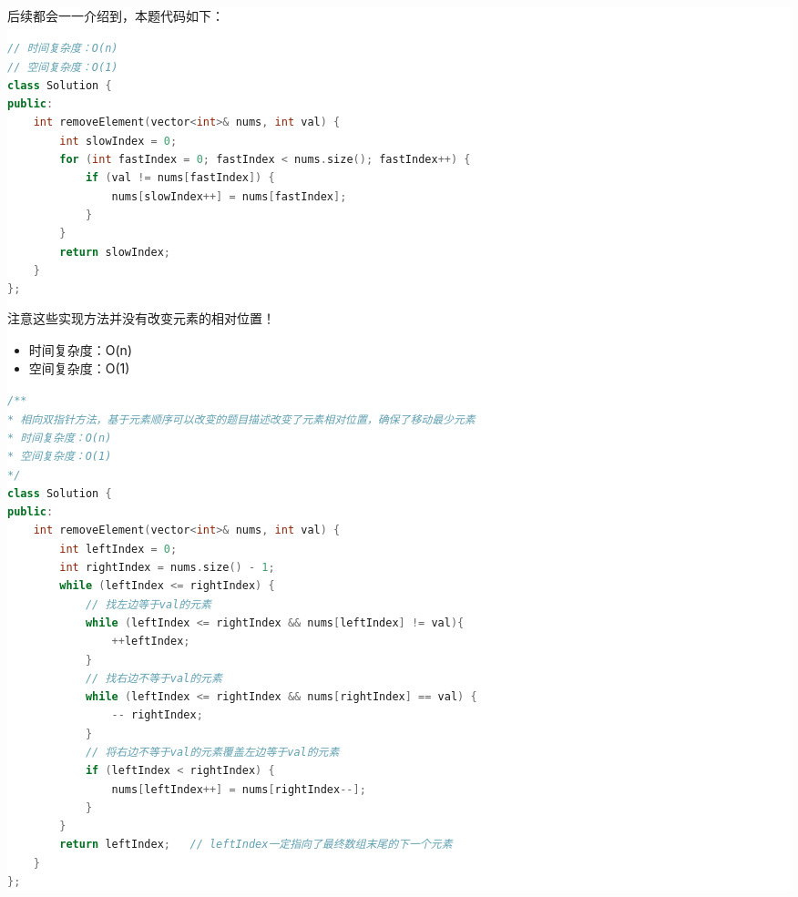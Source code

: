 后续都会一一介绍到，本题代码如下：

```CPP
// 时间复杂度：O(n)
// 空间复杂度：O(1)
class Solution {
public:
    int removeElement(vector<int>& nums, int val) {
        int slowIndex = 0;
        for (int fastIndex = 0; fastIndex < nums.size(); fastIndex++) {
            if (val != nums[fastIndex]) {
                nums[slowIndex++] = nums[fastIndex];
            }
        }
        return slowIndex;
    }
};
```
注意这些实现方法并没有改变元素的相对位置！

* 时间复杂度：O(n)
* 空间复杂度：O(1)

```CPP
/**
* 相向双指针方法，基于元素顺序可以改变的题目描述改变了元素相对位置，确保了移动最少元素
* 时间复杂度：O(n)
* 空间复杂度：O(1)
*/
class Solution {
public:
    int removeElement(vector<int>& nums, int val) {
        int leftIndex = 0;
        int rightIndex = nums.size() - 1;
        while (leftIndex <= rightIndex) {
            // 找左边等于val的元素
            while (leftIndex <= rightIndex && nums[leftIndex] != val){
                ++leftIndex;
            }
            // 找右边不等于val的元素
            while (leftIndex <= rightIndex && nums[rightIndex] == val) {
                -- rightIndex;
            }
            // 将右边不等于val的元素覆盖左边等于val的元素
            if (leftIndex < rightIndex) {
                nums[leftIndex++] = nums[rightIndex--];
            }
        }
        return leftIndex;   // leftIndex一定指向了最终数组末尾的下一个元素
    }
};
```

